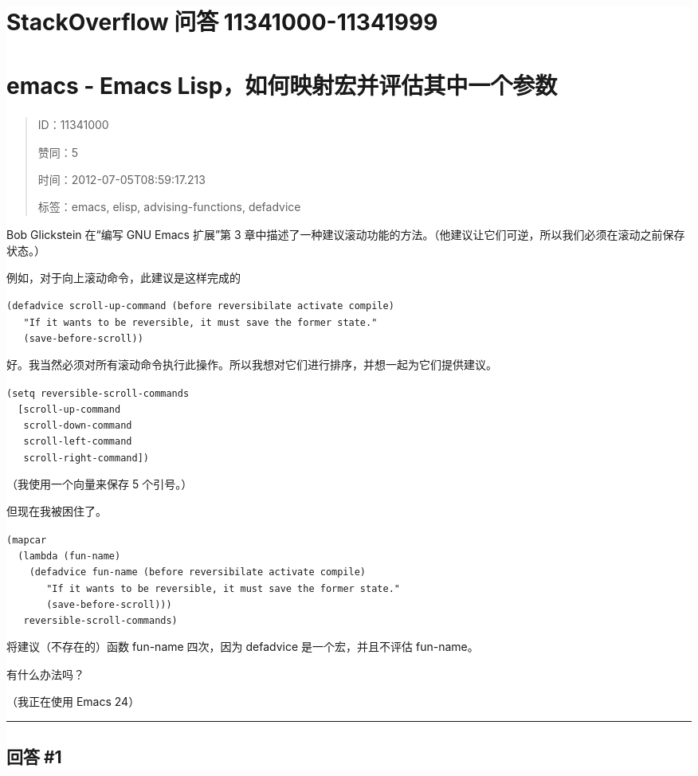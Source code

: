 # StackOverflow 问答 11341000-11341999

# emacs - Emacs Lisp，如何映射宏并评估其中一个参数

> ID：11341000
> 
> 赞同：5
> 
> 时间：2012-07-05T08:59:17.213
> 
> 标签：emacs, elisp, advising-functions, defadvice

Bob Glickstein 在“编写 GNU Emacs 扩展”第 3 章中描述了一种建议滚动功能的方法。（他建议让它们可逆，所以我们必须在滚动之前保存状态。）

例如，对于向上滚动命令，此建议是这样完成的

```
(defadvice scroll-up-command (before reversibilate activate compile)
   "If it wants to be reversible, it must save the former state."
   (save-before-scroll)) 
```

好。我当然必须对所有滚动命令执行此操作。所以我想对它们进行排序，并想一起为它们提供建议。

```
(setq reversible-scroll-commands 
  [scroll-up-command 
   scroll-down-command 
   scroll-left-command 
   scroll-right-command]) 
```

（我使用一个向量来保存 5 个引号。）

但现在我被困住了。

```
(mapcar 
  (lambda (fun-name)
    (defadvice fun-name (before reversibilate activate compile)
       "If it wants to be reversible, it must save the former state."
       (save-before-scroll)))
   reversible-scroll-commands) 
```

将建议（不存在的）函数 fun-name 四次，因为 defadvice 是一个宏，并且不评估 fun-name。

有什么办法吗？

（我正在使用 Emacs 24）

* * *

## 回答 #1

